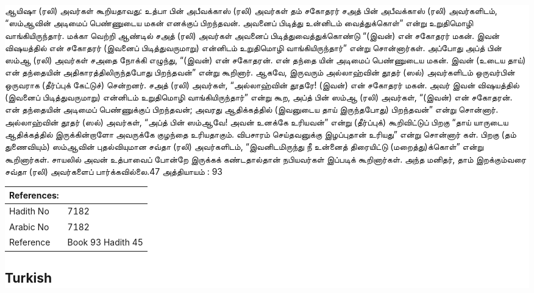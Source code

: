 ஆயிஷா (ரலி) அவர்கள் கூறியதாவது: உத்பா பின் அபீவக்காஸ் (ரலி) அவர்கள் தம் சகோதரர் சஅத் பின் அபீவக்காஸ் (ரலி) அவர்களிடம், “ஸம்ஆவின் அடிமைப் பெண்ணுடைய மகன் எனக்குப் பிறந்தவன். அவனைப் பிடித்து உன்னிடம் வைத்துக்கொள்” என்று உறுதிமொழி வாங்கியிருந்தார். மக்கா வெற்றி ஆண்டில் சஅத் (ரலி) அவர்கள் அவனைப் பிடித்துவைத்துக்கொண்டு “(இவன்) என் சகோதரர் மகன். இவன் விஷயத்தில் என் சகோதரர் (இவனைப் பிடித்துவருமாறு) என்னிடம் உறுதிமொழி வாங்கியிருந்தார்” என்று சொன்னார்கள். அப்போது அப்த் பின் ஸம்ஆ (ரலி) அவர்கள் சஅதை நோக்கி எழுந்து, “(இவன்) என் சகோதரன். என் தந்தை யின் அடிமைப் பெண்ணுடைய மகன். இவன் (உடைய தாய்) என் தந்தையின் அதிகாரத்திலிருந்தபோது பிறந்தவன்” என்று கூறினார். ஆகவே, இருவரும் அல்லாஹ்வின் தூதர் (ஸல்) அவர்களிடம் ஒருவர்பின் ஒருவராக (தீர்ப்புக் கேட்டுச்) சென்றனர். சஅத் (ரலி) அவர்கள், “அல்லாஹ்வின் தூதரே! (இவன்) என் சகோதரர் மகன். அவர் இவன் விஷயத்தில் (இவனைப் பிடித்துவருமாறு) என்னிடம் உறுதிமொழி வாங்கியிருந்தார்” என்று கூற, அப்த் பின் ஸம்ஆ (ரலி) அவர்கள், “(இவன்) என் சகோதரன். என் தந்தையின் அடிமைப் பெண்ணுக்குப் பிறந்தவன்; அவரது ஆதிக்கத்தில் (இவனுடைய தாய் இருந்தபோது) பிறந்தவன்” என்று சொன்னார். அல்லாஹ்வின் தூதர் (ஸல்) அவர்கள், “அப்த் பின் ஸம்ஆவே! அவன் உனக்கே உரியவன்” என்று (தீர்ப்புக்) கூறிவிட்டுப் பிறகு “தாய் யாருடைய ஆதிக்கத்தில் இருக்கின்றாளோ அவருக்கே குழந்தை உரியதாகும். விபசாரம் செய்தவனுக்கு இழப்புதான் உரியது” என்று சொன்னார் கள். பிறகு (தம் துணைவியும்) ஸம்ஆவின் புதல்வியுமான சவ்தா (ரலி) அவர்களிடம், “இவனிடமிருந்து நீ உன்னைத் திரையிட்டு (மறைத்து)க்கொள்” என்று கூறினார்கள். சாயலில் அவன் உத்பாவைப் போன்றே இருக்கக் கண்டதால்தான் நபியவர்கள் இப்படிக் கூறினார்கள். அந்த மனிதர், தாம் இறக்கும்வரை சவ்தா (ரலி) அவர்களைப் பார்க்கவில்லை.47 அத்தியாயம் : 93
</div>
<div style={{backgroundColor:'#f8f9fa',padding:20, marginBottom: 10}}><table> <thead> <tr> <th>References:</th> <th></th> </tr> </thead> <tbody><tr><td>Hadith No</td><td>7182</td></tr><tr><td>Arabic No</td><td>7182</td></tr><tr><td>Reference</td><td>Book 93 Hadith 45</td></tr></tbody></table></div>

## Turkish


<div dir="ltr" lang="tr" style={{fontSize:'larger',backgroundColor:'#f8f9fa',padding:20}}>